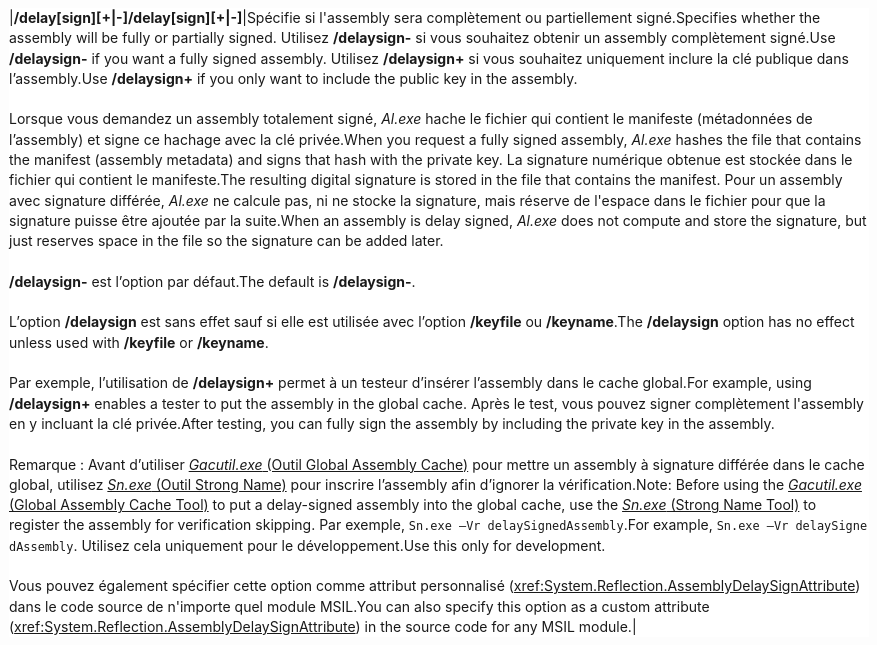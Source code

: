 |<span data-ttu-id="e6f17-192">**/delay[sign][+&#124;-]**</span><span class="sxs-lookup"><span data-stu-id="e6f17-192">**/delay[sign][+&#124;-]**</span></span>|<span data-ttu-id="e6f17-193">Spécifie si l'assembly sera complètement ou partiellement signé.</span><span class="sxs-lookup"><span data-stu-id="e6f17-193">Specifies whether the assembly will be fully or partially signed.</span></span> <span data-ttu-id="e6f17-194">Utilisez **/delaysign-** si vous souhaitez obtenir un assembly complètement signé.</span><span class="sxs-lookup"><span data-stu-id="e6f17-194">Use **/delaysign-** if you want a fully signed assembly.</span></span> <span data-ttu-id="e6f17-195">Utilisez **/delaysign+** si vous souhaitez uniquement inclure la clé publique dans l’assembly.</span><span class="sxs-lookup"><span data-stu-id="e6f17-195">Use **/delaysign+** if you only want to include the public key in the assembly.</span></span><br /><br /> <span data-ttu-id="e6f17-196">Lorsque vous demandez un assembly totalement signé, *Al.exe* hache le fichier qui contient le manifeste (métadonnées de l’assembly) et signe ce hachage avec la clé privée.</span><span class="sxs-lookup"><span data-stu-id="e6f17-196">When you request a fully signed assembly, *Al.exe* hashes the file that contains the manifest (assembly metadata) and signs that hash with the private key.</span></span> <span data-ttu-id="e6f17-197">La signature numérique obtenue est stockée dans le fichier qui contient le manifeste.</span><span class="sxs-lookup"><span data-stu-id="e6f17-197">The resulting digital signature is stored in the file that contains the manifest.</span></span> <span data-ttu-id="e6f17-198">Pour un assembly avec signature différée, *Al.exe* ne calcule pas, ni ne stocke la signature, mais réserve de l'espace dans le fichier pour que la signature puisse être ajoutée par la suite.</span><span class="sxs-lookup"><span data-stu-id="e6f17-198">When an assembly is delay signed, *Al.exe* does not compute and store the signature, but just reserves space in the file so the signature can be added later.</span></span><br /><br /> <span data-ttu-id="e6f17-199">**/delaysign-** est l’option par défaut.</span><span class="sxs-lookup"><span data-stu-id="e6f17-199">The default is **/delaysign-**.</span></span><br /><br /> <span data-ttu-id="e6f17-200">L’option **/delaysign** est sans effet sauf si elle est utilisée avec l’option **/keyfile** ou **/keyname**.</span><span class="sxs-lookup"><span data-stu-id="e6f17-200">The **/delaysign** option has no effect unless used with **/keyfile** or **/keyname**.</span></span><br /><br /> <span data-ttu-id="e6f17-201">Par exemple, l’utilisation de **/delaysign+** permet à un testeur d’insérer l’assembly dans le cache global.</span><span class="sxs-lookup"><span data-stu-id="e6f17-201">For example, using **/delaysign+** enables a tester to put the assembly in the global cache.</span></span> <span data-ttu-id="e6f17-202">Après le test, vous pouvez signer complètement l'assembly en y incluant la clé privée.</span><span class="sxs-lookup"><span data-stu-id="e6f17-202">After testing, you can fully sign the assembly by including the private key in the assembly.</span></span><br /><br /> <span data-ttu-id="e6f17-203">Remarque : Avant d’utiliser [*Gacutil.exe* (Outil Global Assembly Cache)](../../../docs/framework/tools/gacutil-exe-gac-tool.md) pour mettre un assembly à signature différée dans le cache global, utilisez [*Sn.exe* (Outil Strong Name)](../../../docs/framework/tools/sn-exe-strong-name-tool.md) pour inscrire l’assembly afin d’ignorer la vérification.</span><span class="sxs-lookup"><span data-stu-id="e6f17-203">Note: Before using the [*Gacutil.exe* (Global Assembly Cache Tool)](../../../docs/framework/tools/gacutil-exe-gac-tool.md) to put a delay-signed assembly into the global cache, use the [*Sn.exe* (Strong Name Tool)](../../../docs/framework/tools/sn-exe-strong-name-tool.md) to register the assembly for verification skipping.</span></span> <span data-ttu-id="e6f17-204">Par exemple, `Sn.exe –Vr delaySignedAssembly`.</span><span class="sxs-lookup"><span data-stu-id="e6f17-204">For example, `Sn.exe –Vr delaySignedAssembly`.</span></span> <span data-ttu-id="e6f17-205">Utilisez cela uniquement pour le développement.</span><span class="sxs-lookup"><span data-stu-id="e6f17-205">Use this only for development.</span></span><br /><br /> <span data-ttu-id="e6f17-206">Vous pouvez également spécifier cette option comme attribut personnalisé (<xref:System.Reflection.AssemblyDelaySignAttribute>) dans le code source de n'importe quel module MSIL.</span><span class="sxs-lookup"><span data-stu-id="e6f17-206">You can also specify this option as a custom attribute (<xref:System.Reflection.AssemblyDelaySignAttribute>) in the source code for any MSIL module.</span></span>|